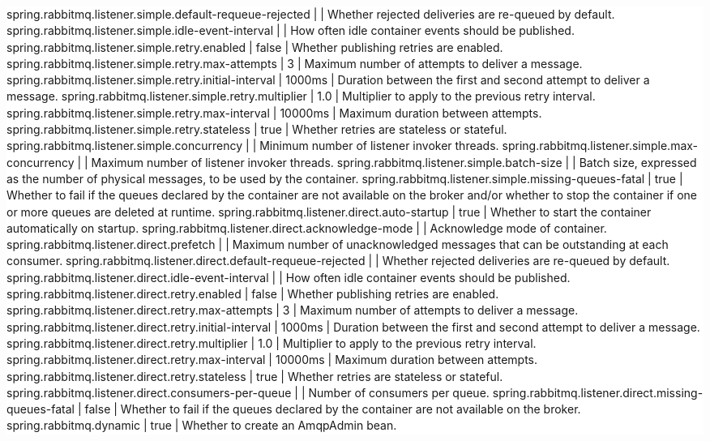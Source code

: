 spring.rabbitmq.listener.simple.default-requeue-rejected |  | Whether rejected deliveries are re-queued by default.
spring.rabbitmq.listener.simple.idle-event-interval |  | How often idle container events should be published.
spring.rabbitmq.listener.simple.retry.enabled | false | Whether publishing retries are enabled.
spring.rabbitmq.listener.simple.retry.max-attempts | 3 | Maximum number of attempts to deliver a message.
spring.rabbitmq.listener.simple.retry.initial-interval | 1000ms | Duration between the first and second attempt to deliver a message.
spring.rabbitmq.listener.simple.retry.multiplier | 1.0 | Multiplier to apply to the previous retry interval.
spring.rabbitmq.listener.simple.retry.max-interval | 10000ms | Maximum duration between attempts.
spring.rabbitmq.listener.simple.retry.stateless | true | Whether retries are stateless or stateful.
spring.rabbitmq.listener.simple.concurrency |  | Minimum number of listener invoker threads.
spring.rabbitmq.listener.simple.max-concurrency |  | Maximum number of listener invoker threads.
spring.rabbitmq.listener.simple.batch-size |  | Batch size, expressed as the number of physical messages, to be used by the container.
spring.rabbitmq.listener.simple.missing-queues-fatal | true | Whether to fail if the queues declared by the container are not available on the broker and/or whether to stop the container if one or more queues are deleted at runtime.
spring.rabbitmq.listener.direct.auto-startup | true | Whether to start the container automatically on startup.
spring.rabbitmq.listener.direct.acknowledge-mode |  | Acknowledge mode of container.
spring.rabbitmq.listener.direct.prefetch |  | Maximum number of unacknowledged messages that can be outstanding at each consumer.
spring.rabbitmq.listener.direct.default-requeue-rejected |  | Whether rejected deliveries are re-queued by default.
spring.rabbitmq.listener.direct.idle-event-interval |  | How often idle container events should be published.
spring.rabbitmq.listener.direct.retry.enabled | false | Whether publishing retries are enabled.
spring.rabbitmq.listener.direct.retry.max-attempts | 3 | Maximum number of attempts to deliver a message.
spring.rabbitmq.listener.direct.retry.initial-interval | 1000ms | Duration between the first and second attempt to deliver a message.
spring.rabbitmq.listener.direct.retry.multiplier | 1.0 | Multiplier to apply to the previous retry interval.
spring.rabbitmq.listener.direct.retry.max-interval | 10000ms | Maximum duration between attempts.
spring.rabbitmq.listener.direct.retry.stateless | true | Whether retries are stateless or stateful.
spring.rabbitmq.listener.direct.consumers-per-queue |  | Number of consumers per queue.
spring.rabbitmq.listener.direct.missing-queues-fatal | false | Whether to fail if the queues declared by the container are not available on the broker.
spring.rabbitmq.dynamic | true | Whether to create an AmqpAdmin bean.
